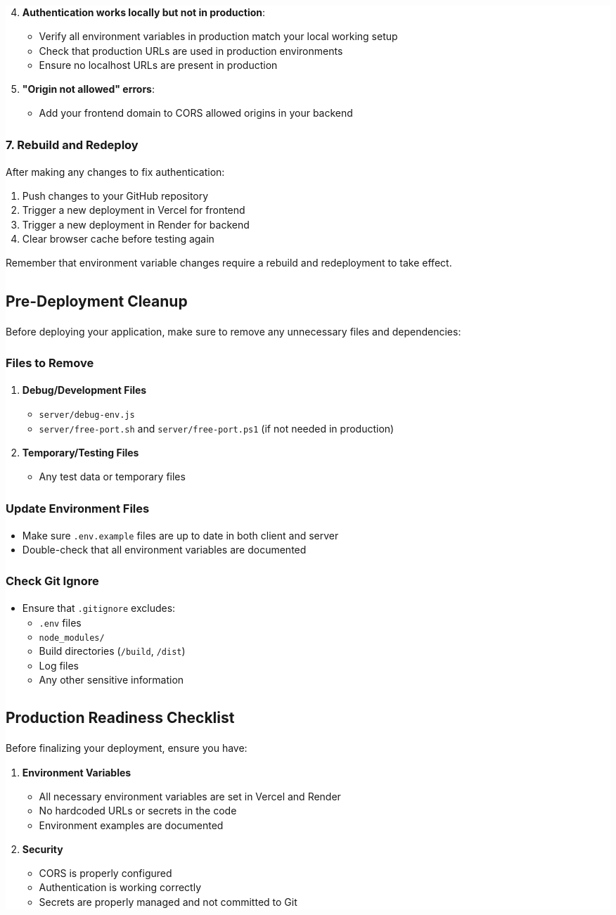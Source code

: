 4. **Authentication works locally but not in production**:
   - Verify all environment variables in production match your local working setup
   - Check that production URLs are used in production environments
   - Ensure no localhost URLs are present in production

5. **"Origin not allowed" errors**:
   - Add your frontend domain to CORS allowed origins in your backend

### 7. Rebuild and Redeploy

After making any changes to fix authentication:
1. Push changes to your GitHub repository
2. Trigger a new deployment in Vercel for frontend
3. Trigger a new deployment in Render for backend
4. Clear browser cache before testing again

Remember that environment variable changes require a rebuild and redeployment to take effect.

## Pre-Deployment Cleanup

Before deploying your application, make sure to remove any unnecessary files and dependencies:

### Files to Remove

1. **Debug/Development Files**
   - `server/debug-env.js`
   - `server/free-port.sh` and `server/free-port.ps1` (if not needed in production)

2. **Temporary/Testing Files**
   - Any test data or temporary files

### Update Environment Files
- Make sure `.env.example` files are up to date in both client and server
- Double-check that all environment variables are documented

### Check Git Ignore
- Ensure that `.gitignore` excludes:
  - `.env` files
  - `node_modules/`
  - Build directories (`/build`, `/dist`)
  - Log files
  - Any other sensitive information

## Production Readiness Checklist

Before finalizing your deployment, ensure you have:

1. **Environment Variables**
   - All necessary environment variables are set in Vercel and Render
   - No hardcoded URLs or secrets in the code
   - Environment examples are documented

2. **Security**
   - CORS is properly configured
   - Authentication is working correctly
   - Secrets are properly managed and not committed to Git
